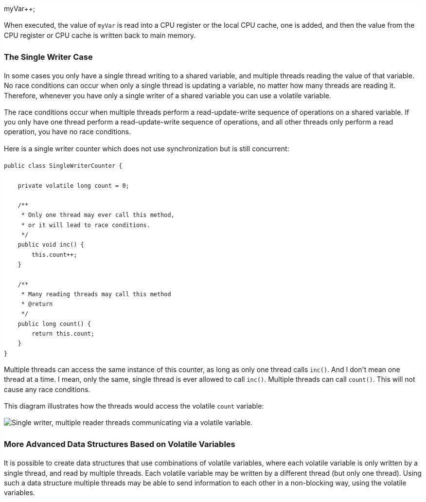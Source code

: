 myVar++;

When executed, the value of `myVar` is read into a CPU register or the local CPU cache, one is added, and then the value from the CPU register or CPU cache is written back to main memory.

### The Single Writer Case

In some cases you only have a single thread writing to a shared variable, and multiple threads reading the value of that variable. No race conditions can occur when only a single thread is updating a variable, no matter how many threads are reading it. Therefore, whenever you have only a single writer of a shared variable you can use a volatile variable.

The race conditions occur when multiple threads perform a read-update-write sequence of operations on a shared variable. If you only have one thread perform a read-update-write sequence of operations, and all other threads only perform a read operation, you have no race conditions.

Here is a single writer counter which does not use synchronization but is still concurrent:

```
public class SingleWriterCounter {

    private volatile long count = 0;

    /**
     * Only one thread may ever call this method,
     * or it will lead to race conditions.
     */
    public void inc() {
        this.count++;
    }

    /**
     * Many reading threads may call this method
     * @return
     */
    public long count() {
        return this.count;
    }
}
```

Multiple threads can access the same instance of this counter, as long as only one thread calls `inc()`. And I don't mean one thread at a time. I mean, only the same, single thread is ever allowed to call `inc()`. Multiple threads can call `count()`. This will not cause any race conditions.

This diagram illustrates how the threads would access the volatile `count` variable:

![Single writer, multiple reader threads communicating via a volatile variable.](http://tutorials.jenkov.com/images/java-concurrency/non-blocking-algorithms-3.png)

### More Advanced Data Structures Based on Volatile Variables

It is possible to create data structures that use combinations of volatile variables, where each volatile variable is only written by a single thread, and read by multiple threads. Each volatile variable may be written by a different thread (but only one thread). Using such a data structure multiple threads may be able to send information to each other in a non-blocking way, using the volatile variables.
